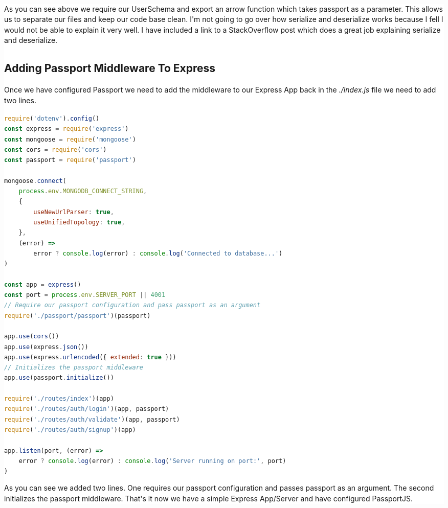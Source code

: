As you can see above we require our UserSchema and export an arrow function which takes passport as a parameter. This allows us to separate our files and keep our code base clean. I'm not going to go over how serialize and deserialize works because I fell I would not be able to explain it very well. I have included a link to a StackOverflow post which does a great job explaining  serialize and deserialize.

## Adding Passport Middleware To Express

Once we have configured Passport we need to add the middleware to our Express App back in the *_./index.js_* file we need to add two lines.

```javascript
require('dotenv').config()
const express = require('express')
const mongoose = require('mongoose')
const cors = require('cors')
const passport = require('passport')

mongoose.connect(
    process.env.MONGODB_CONNECT_STRING,
    {
        useNewUrlParser: true,
        useUnifiedTopology: true,
    },
    (error) =>
        error ? console.log(error) : console.log('Connected to database...')
)

const app = express()
const port = process.env.SERVER_PORT || 4001
// Require our passport configuration and pass passport as an argument
require('./passport/passport')(passport)

app.use(cors())
app.use(express.json())
app.use(express.urlencoded({ extended: true }))
// Initializes the passport middleware
app.use(passport.initialize())

require('./routes/index')(app)
require('./routes/auth/login')(app, passport)
require('./routes/auth/validate')(app, passport)
require('./routes/auth/signup')(app)

app.listen(port, (error) =>
    error ? console.log(error) : console.log('Server running on port:', port)
)

```

As you can see we added two lines. One requires our passport configuration and passes passport as an argument. The second initializes the passport middleware. That's it now we have a simple Express App/Server and have configured PassportJS.
